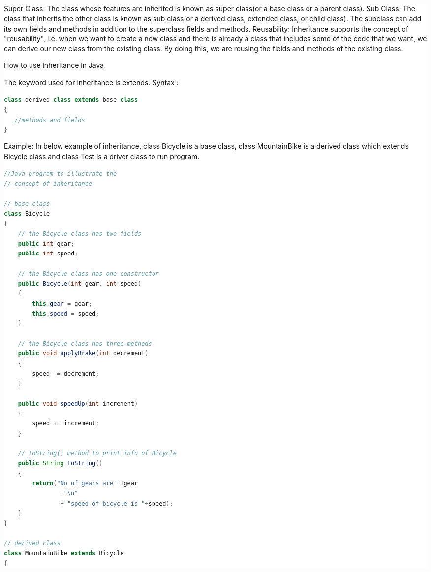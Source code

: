 Super Class: The class whose features are inherited is known as super class(or a base class or a parent class).
Sub Class: The class that inherits the other class is known as sub class(or a derived class, extended class, or child class). The subclass can add its own fields and methods in addition to the superclass fields and methods.
Reusability: Inheritance supports the concept of "reusability", i.e. when we want to create a new class and there is already a class that includes some of the code that we want, we can derive our new class from the existing class. By doing this, we are reusing the fields and methods of the existing class.

How to use inheritance in Java

The keyword used for inheritance is extends.
Syntax :

```java
class derived-class extends base-class  
{  
   //methods and fields  
}  
```

Example: In below example of inheritance, class Bicycle is a base class, class MountainBike is a derived class which extends Bicycle class and class Test is a driver class to run program.

```java
//Java program to illustrate the  
// concept of inheritance 
  
// base class 
class Bicycle  
{ 
    // the Bicycle class has two fields 
    public int gear; 
    public int speed; 
          
    // the Bicycle class has one constructor 
    public Bicycle(int gear, int speed) 
    { 
        this.gear = gear; 
        this.speed = speed; 
    } 
          
    // the Bicycle class has three methods 
    public void applyBrake(int decrement) 
    { 
        speed -= decrement; 
    } 
          
    public void speedUp(int increment) 
    { 
        speed += increment; 
    } 
      
    // toString() method to print info of Bicycle 
    public String toString()  
    { 
        return("No of gears are "+gear 
                +"\n"
                + "speed of bicycle is "+speed); 
    }  
} 
  
// derived class 
class MountainBike extends Bicycle  
{ 
```